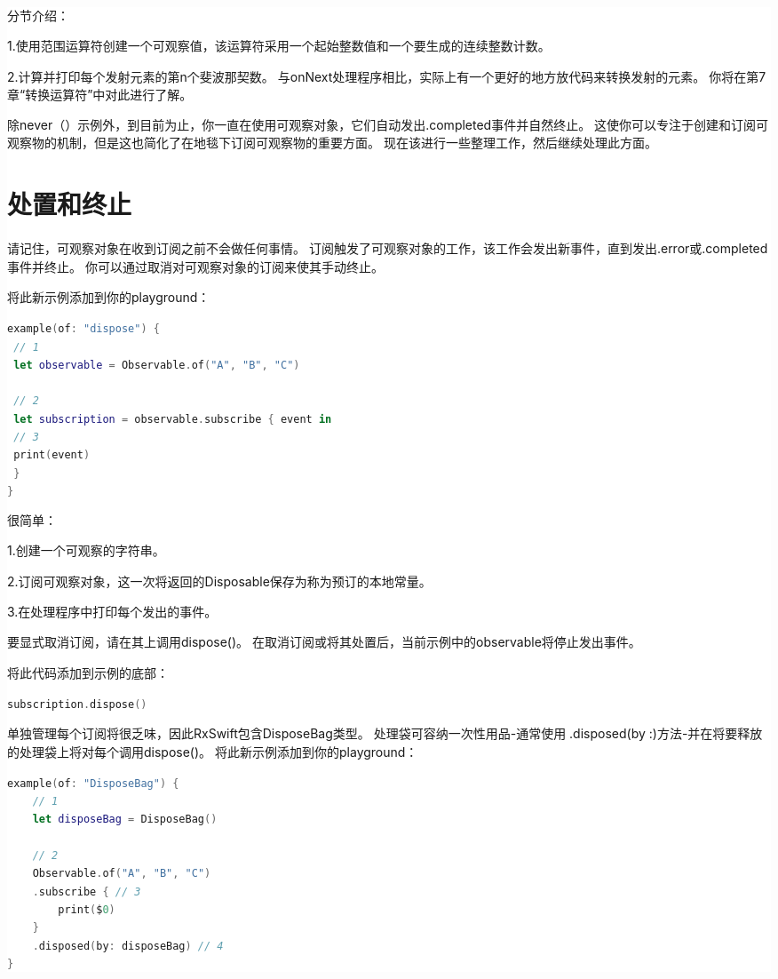 分节介绍：

1.使用范围运算符创建一个可观察值，该运算符采用一个起始整数值和一个要生成的连续整数计数。

2.计算并打印每个发射元素的第n个斐波那契数。 与onNext处理程序相比，实际上有一个更好的地方放代码来转换发射的元素。 你将在第7章“转换运算符”中对此进行了解。

除never（）示例外，到目前为止，你一直在使用可观察对象，它们自动发出.completed事件并自然终止。 这使你可以专注于创建和订阅可观察物的机制，但是这也简化了在地毯下订阅可观察物的重要方面。 现在该进行一些整理工作，然后继续处理此方面。

# 处置和终止

请记住，可观察对象在收到订阅之前不会做任何事情。 订阅触发了可观察对象的工作，该工作会发出新事件，直到发出.error或.completed事件并终止。 你可以通过取消对可观察对象的订阅来使其手动终止。

将此新示例添加到你的playground：

```Swift
example(of: "dispose") {
 // 1
 let observable = Observable.of("A", "B", "C")

 // 2
 let subscription = observable.subscribe { event in
 // 3
 print(event)
 }
}
```

很简单：

1.创建一个可观察的字符串。

2.订阅可观察对象，这一次将返回的Disposable保存为称为预订的本地常量。

3.在处理程序中打印每个发出的事件。

要显式取消订阅，请在其上调用dispose()。 在取消订阅或将其处置后，当前示例中的observable将停止发出事件。

将此代码添加到示例的底部：

```Swift
subscription.dispose()
```

单独管理每个订阅将很乏味，因此RxSwift包含DisposeBag类型。 处理袋可容纳一次性用品-通常使用
.disposed(by :)方法-并在将要释放的处理袋上将对每个调用dispose()。 将此新示例添加到你的playground：

```Swift
example(of: "DisposeBag") {
    // 1
    let disposeBag = DisposeBag()

    // 2
    Observable.of("A", "B", "C")
    .subscribe { // 3
        print($0)
    }
    .disposed(by: disposeBag) // 4
}
```
